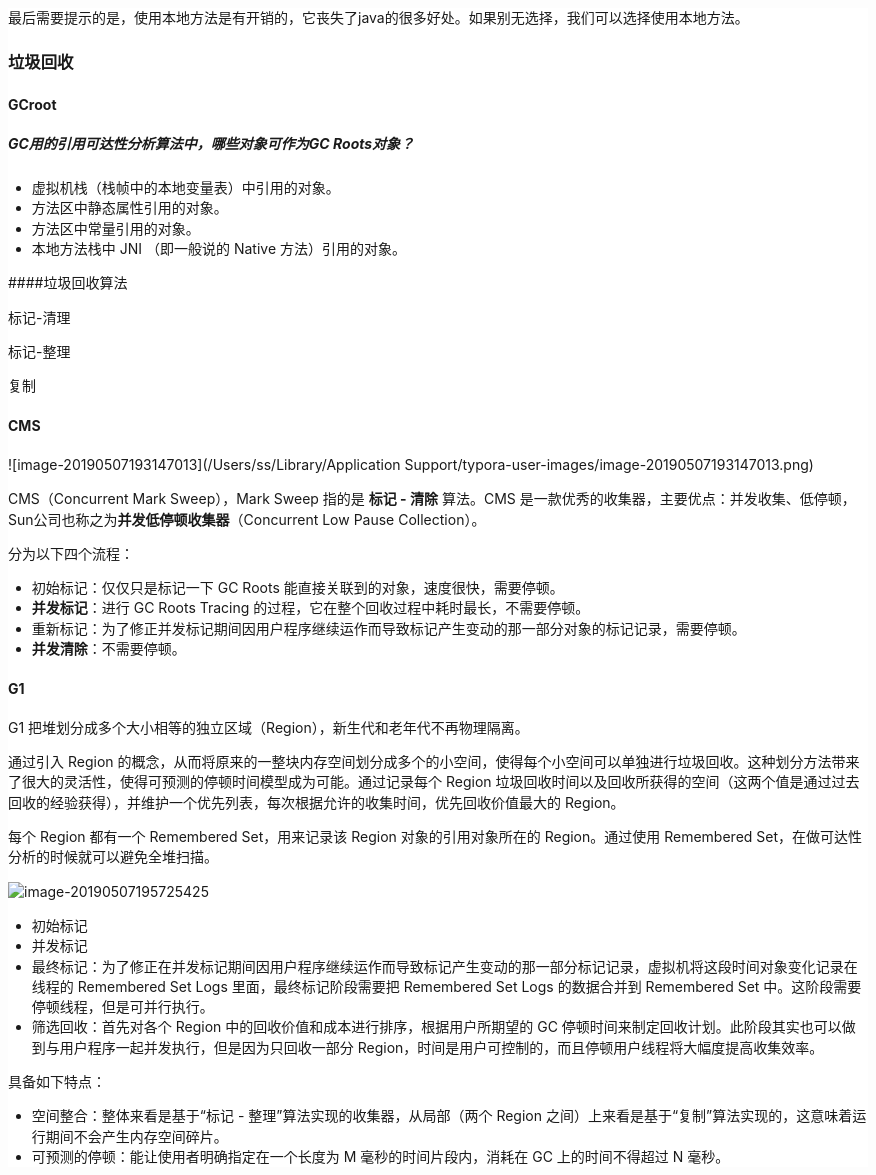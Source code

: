   最后需要提示的是，使用本地方法是有开销的，它丧失了java的很多好处。如果别无选择，我们可以选择使用本地方法。

### 垃圾回收

#### GCroot

##### GC用的引用可达性分析算法中，哪些对象可作为GC Roots对象？

- 虚拟机栈（栈帧中的本地变量表）中引用的对象。
- 方法区中静态属性引用的对象。
- 方法区中常量引用的对象。
- 本地方法栈中 JNI （即一般说的 Native 方法）引用的对象。

####垃圾回收算法

标记-清理

标记-整理

复制

#### CMS

![image-20190507193147013](/Users/ss/Library/Application Support/typora-user-images/image-20190507193147013.png)

CMS（Concurrent Mark Sweep），Mark Sweep 指的是 **标记 - 清除** 算法。CMS 是一款优秀的收集器，主要优点：并发收集、低停顿，Sun公司也称之为**并发低停顿收集器**（Concurrent Low Pause Collection）。

分为以下四个流程：

- 初始标记：仅仅只是标记一下 GC Roots 能直接关联到的对象，速度很快，需要停顿。
- **并发标记**：进行 GC Roots Tracing 的过程，它在整个回收过程中耗时最长，不需要停顿。
- 重新标记：为了修正并发标记期间因用户程序继续运作而导致标记产生变动的那一部分对象的标记记录，需要停顿。
- **并发清除**：不需要停顿。

#### G1

G1 把堆划分成多个大小相等的独立区域（Region），新生代和老年代不再物理隔离。

通过引入 Region 的概念，从而将原来的一整块内存空间划分成多个的小空间，使得每个小空间可以单独进行垃圾回收。这种划分方法带来了很大的灵活性，使得可预测的停顿时间模型成为可能。通过记录每个 Region 垃圾回收时间以及回收所获得的空间（这两个值是通过过去回收的经验获得），并维护一个优先列表，每次根据允许的收集时间，优先回收价值最大的 Region。

每个 Region 都有一个 Remembered Set，用来记录该 Region 对象的引用对象所在的 Region。通过使用 Remembered Set，在做可达性分析的时候就可以避免全堆扫描。

![image-20190507195725425](/Users/ss/Documents/面试/G！.png)

- 初始标记
- 并发标记
- 最终标记：为了修正在并发标记期间因用户程序继续运作而导致标记产生变动的那一部分标记记录，虚拟机将这段时间对象变化记录在线程的 Remembered Set Logs 里面，最终标记阶段需要把 Remembered Set Logs 的数据合并到 Remembered Set 中。这阶段需要停顿线程，但是可并行执行。
- 筛选回收：首先对各个 Region 中的回收价值和成本进行排序，根据用户所期望的 GC 停顿时间来制定回收计划。此阶段其实也可以做到与用户程序一起并发执行，但是因为只回收一部分 Region，时间是用户可控制的，而且停顿用户线程将大幅度提高收集效率。

具备如下特点：

- 空间整合：整体来看是基于“标记 - 整理”算法实现的收集器，从局部（两个 Region 之间）上来看是基于“复制”算法实现的，这意味着运行期间不会产生内存空间碎片。
- 可预测的停顿：能让使用者明确指定在一个长度为 M 毫秒的时间片段内，消耗在 GC 上的时间不得超过 N 毫秒。
